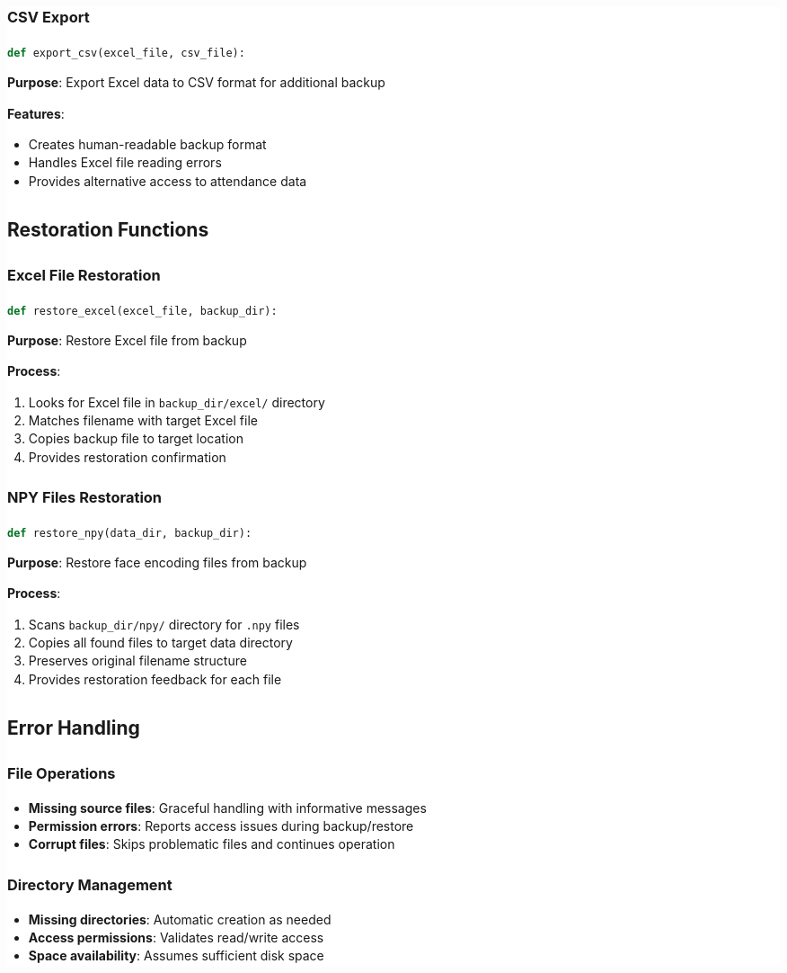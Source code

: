 ### CSV Export

```python
def export_csv(excel_file, csv_file):
```
**Purpose**: Export Excel data to CSV format for additional backup

**Features**:
- Creates human-readable backup format
- Handles Excel file reading errors
- Provides alternative access to attendance data

## Restoration Functions

### Excel File Restoration

```python
def restore_excel(excel_file, backup_dir):
```
**Purpose**: Restore Excel file from backup

**Process**:
1. Looks for Excel file in `backup_dir/excel/` directory
2. Matches filename with target Excel file
3. Copies backup file to target location
4. Provides restoration confirmation

### NPY Files Restoration

```python
def restore_npy(data_dir, backup_dir):
```
**Purpose**: Restore face encoding files from backup

**Process**:
1. Scans `backup_dir/npy/` directory for `.npy` files
2. Copies all found files to target data directory
3. Preserves original filename structure
4. Provides restoration feedback for each file

## Error Handling

### File Operations
- **Missing source files**: Graceful handling with informative messages
- **Permission errors**: Reports access issues during backup/restore
- **Corrupt files**: Skips problematic files and continues operation

### Directory Management
- **Missing directories**: Automatic creation as needed
- **Access permissions**: Validates read/write access
- **Space availability**: Assumes sufficient disk space
